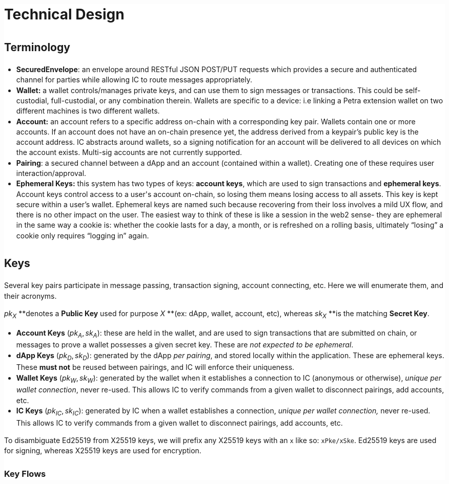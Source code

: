 # Technical Design

## Terminology

- **SecuredEnvelope**: an envelope around RESTful JSON POST/PUT requests which provides a secure and authenticated channel for parties while allowing IC to route messages appropriately.
- ****************Wallet:**************** a wallet controls/manages private keys, and can use them to sign messages or transactions. This could be self-custodial, full-custodial, or any combination therein. Wallets are specific to a device: i.e linking a Petra extension wallet on two different machines is two different wallets.
- **Account:** an account refers to a specific address on-chain with a corresponding key pair. Wallets contain one or more accounts. If an account does not have an on-chain presence yet, the address derived from a keypair’s public key is the account address. IC abstracts around wallets, so a signing notification for an account will be delivered to all devices on which the account exists. Multi-sig accounts are not currently supported.
- **************Pairing**************: a secured channel between a dApp and an account (contained within a wallet). Creating one of these requires user interaction/approval.
- **Ephemeral Keys:** this system has two types of keys: **account keys**, which are used to sign transactions and **ephemeral keys**. Account keys control access to a user's account on-chain, so losing them means losing access to all assets. This key is kept secure within a user’s wallet. Ephemeral keys are named such because recovering from their loss involves a mild UX flow, and there is no other impact on the user. The easiest way to think of these is like a session in the web2 sense- they are ephemeral in the same way a cookie is: whether the cookie lasts for a day, a month, or is refreshed on a rolling basis, ultimately “losing” a cookie only requires “logging in” again.

## Keys

Several key pairs participate in message passing, transaction signing, account connecting, etc. Here we will enumerate them, and their acronyms.

$pk_X$ **denotes a **Public Key** used for purpose $X$ **(ex: dApp, wallet, account, etc), whereas $sk_X$ **is the matching ********************Secret Key********************.

- **Account Keys** $(pk_A, sk_A)$: these are held in the wallet, and are used to sign transactions that are submitted on chain, or messages to prove a wallet possesses a given secret key. These are *not expected to be ephemeral*.
- **************dApp Keys************** $(pk_D, sk_D)$: generated by the dApp *per pairing*, and stored locally within the application. These are ephemeral keys. These ****************must not**************** be reused between pairings, and IC will enforce their uniqueness.
- **********************Wallet Keys********************** $(pk_W, sk_W)$: generated by the wallet when it establishes a connection to IC (anonymous or otherwise), *unique per wallet connection*, never re-used. This allows IC to verify commands from a given wallet to disconnect pairings, add accounts, etc.
- **************IC Keys************** $(pk_{IC}, sk_{IC})$: generated by IC when a wallet establishes a connection, *unique per wallet connection,* never re-used. This allows IC to verify commands from a given wallet to disconnect pairings, add accounts, etc.

To disambiguate Ed25519 from X25519 keys, we will prefix any X25519 keys with an `x` like so: `xPke/xSke`. Ed25519 keys are used for signing, whereas X25519 keys are used for encryption.

### Key Flows
